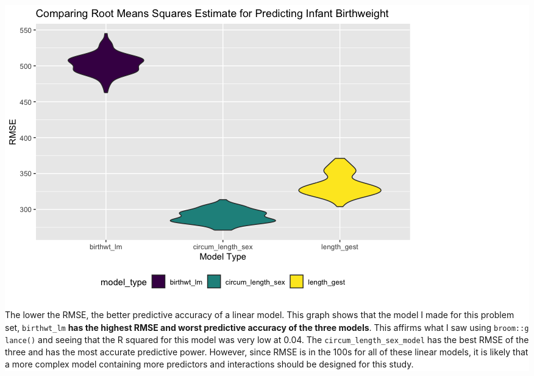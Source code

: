 ![](p8105_hw6_agd2159_files/figure-gfm/unnamed-chunk-9-1.png)

The lower the RMSE, the better predictive accuracy of a linear model.
This graph shows that the model I made for this problem set,
`birthwt_lm` **has the highest RMSE and worst predictive accuracy of the
three models**. This affirms what I saw using `broom::glance()` and
seeing that the R squared for this model was very low at 0.04. The
`circum_length_sex_model` has the best RMSE of the three and has the
most accurate predictive power. However, since RMSE is in the 100s for
all of these linear models, it is likely that a more complex model
containing more predictors and interactions should be designed for this
study.
